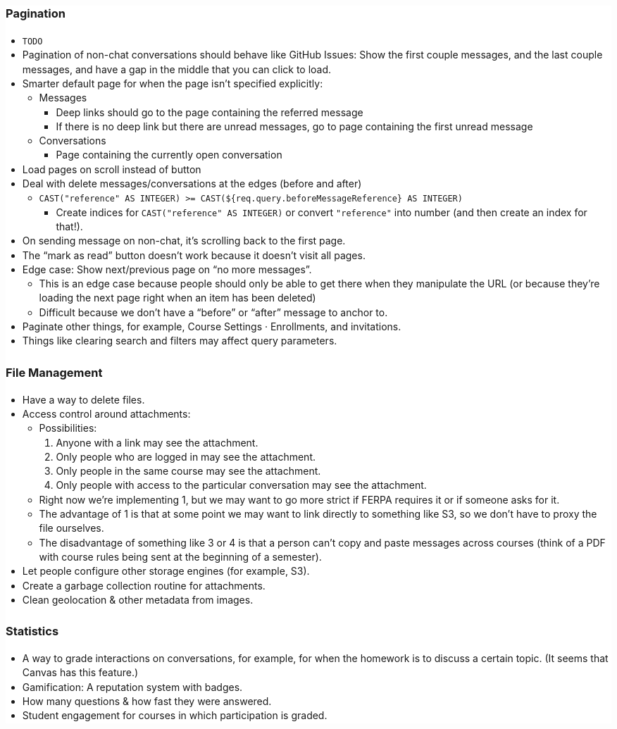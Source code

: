 ### Pagination

- `TODO`
- Pagination of non-chat conversations should behave like GitHub Issues: Show the first couple messages, and the last couple messages, and have a gap in the middle that you can click to load.
- Smarter default page for when the page isn’t specified explicitly:
  - Messages
    - Deep links should go to the page containing the referred message
    - If there is no deep link but there are unread messages, go to page containing the first unread message
  - Conversations
    - Page containing the currently open conversation
- Load pages on scroll instead of button
- Deal with delete messages/conversations at the edges (before and after)
  - `CAST("reference" AS INTEGER) >= CAST(${req.query.beforeMessageReference} AS INTEGER)`
    - Create indices for `CAST("reference" AS INTEGER)` or convert `"reference"` into number (and then create an index for that!).
- On sending message on non-chat, it’s scrolling back to the first page.
- The “mark as read” button doesn’t work because it doesn’t visit all pages.
- Edge case: Show next/previous page on “no more messages”.
  - This is an edge case because people should only be able to get there when they manipulate the URL (or because they’re loading the next page right when an item has been deleted)
  - Difficult because we don’t have a “before” or “after” message to anchor to.
- Paginate other things, for example, Course Settings · Enrollments, and invitations.
- Things like clearing search and filters may affect query parameters.

### File Management

- Have a way to delete files.
- Access control around attachments:
  - Possibilities:
    1. Anyone with a link may see the attachment.
    2. Only people who are logged in may see the attachment.
    3. Only people in the same course may see the attachment.
    4. Only people with access to the particular conversation may see the attachment.
  - Right now we’re implementing 1, but we may want to go more strict if FERPA requires it or if someone asks for it.
  - The advantage of 1 is that at some point we may want to link directly to something like S3, so we don’t have to proxy the file ourselves.
  - The disadvantage of something like 3 or 4 is that a person can’t copy and paste messages across courses (think of a PDF with course rules being sent at the beginning of a semester).
- Let people configure other storage engines (for example, S3).
- Create a garbage collection routine for attachments.
- Clean geolocation & other metadata from images.

### Statistics

- A way to grade interactions on conversations, for example, for when the homework is to discuss a certain topic. (It seems that Canvas has this feature.)
- Gamification: A reputation system with badges.
- How many questions & how fast they were answered.
- Student engagement for courses in which participation is graded.
